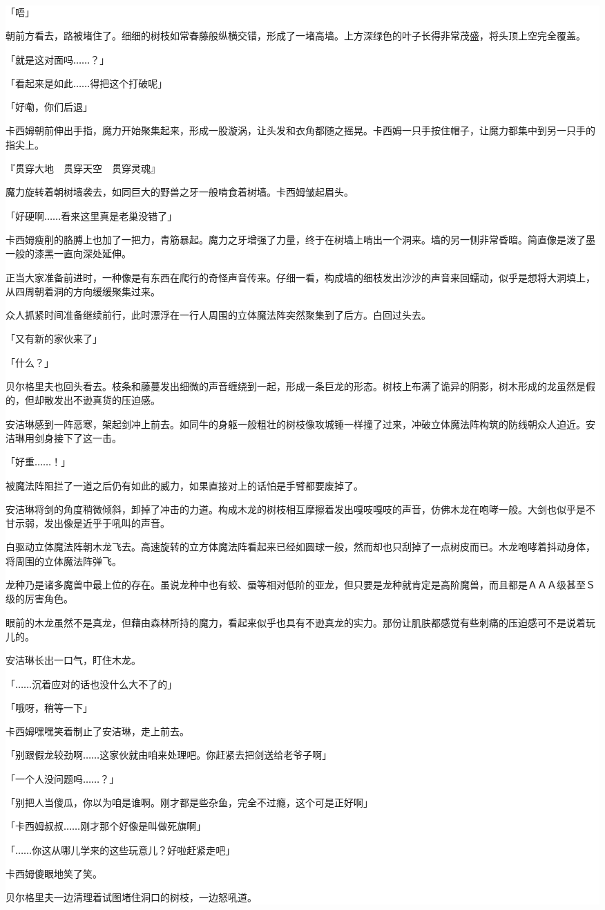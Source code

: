 「唔」

朝前方看去，路被堵住了。细细的树枝如常春藤般纵横交错，形成了一堵高墙。上方深绿色的叶子长得非常茂盛，将头顶上空完全覆盖。

「就是这对面吗……？」

「看起来是如此……得把这个打破呢」

「好嘞，你们后退」

卡西姆朝前伸出手指，魔力开始聚集起来，形成一股漩涡，让头发和衣角都随之摇晃。卡西姆一只手按住帽子，让魔力都集中到另一只手的指尖上。

『贯穿大地　贯穿天空　贯穿灵魂』

魔力旋转着朝树墙袭去，如同巨大的野兽之牙一般啃食着树墙。卡西姆皱起眉头。

「好硬啊……看来这里真是老巢没错了」

卡西姆瘦削的胳膊上也加了一把力，青筋暴起。魔力之牙增强了力量，终于在树墙上啃出一个洞来。墙的另一侧非常昏暗。简直像是泼了墨一般的漆黑一直向深处延伸。

正当大家准备前进时，一种像是有东西在爬行的奇怪声音传来。仔细一看，构成墙的细枝发出沙沙的声音来回蠕动，似乎是想将大洞填上，从四周朝着洞的方向缓缓聚集过来。

众人抓紧时间准备继续前行，此时漂浮在一行人周围的立体魔法阵突然聚集到了后方。白回过头去。

「又有新的家伙来了」

「什么？」

贝尔格里夫也回头看去。枝条和藤蔓发出细微的声音缠绕到一起，形成一条巨龙的形态。树枝上布满了诡异的阴影，树木形成的龙虽然是假的，但却散发出不逊真货的压迫感。

安洁琳感到一阵恶寒，架起剑冲上前去。如同牛的身躯一般粗壮的树枝像攻城锤一样撞了过来，冲破立体魔法阵构筑的防线朝众人迫近。安洁琳用剑身接下了这一击。

「好重……！」

被魔法阵阻拦了一道之后仍有如此的威力，如果直接对上的话怕是手臂都要废掉了。

安洁琳将剑的角度稍微倾斜，卸掉了冲击的力道。构成木龙的树枝相互摩擦着发出嘎吱嘎吱的声音，仿佛木龙在咆哮一般。大剑也似乎是不甘示弱，发出像是近乎于吼叫的声音。

白驱动立体魔法阵朝木龙飞去。高速旋转的立方体魔法阵看起来已经如圆球一般，然而却也只刮掉了一点树皮而已。木龙咆哮着抖动身体，将周围的立体魔法阵弹飞。

龙种乃是诸多魔兽中最上位的存在。虽说龙种中也有蛟、蜃等相对低阶的亚龙，但只要是龙种就肯定是高阶魔兽，而且都是ＡＡＡ级甚至Ｓ级的厉害角色。

眼前的木龙虽然不是真龙，但藉由森林所持的魔力，看起来似乎也具有不逊真龙的实力。那份让肌肤都感觉有些刺痛的压迫感可不是说着玩儿的。

安洁琳长出一口气，盯住木龙。

「……沉着应对的话也没什么大不了的」

「哦呀，稍等一下」

卡西姆嘿嘿笑着制止了安洁琳，走上前去。

「别跟假龙较劲啊……这家伙就由咱来处理吧。你赶紧去把剑送给老爷子啊」

「一个人没问题吗……？」

「别把人当傻瓜，你以为咱是谁啊。刚才都是些杂鱼，完全不过瘾，这个可是正好啊」

「卡西姆叔叔……刚才那个好像是叫做死旗啊」

「……你这从哪儿学来的这些玩意儿？好啦赶紧走吧」

卡西姆傻眼地笑了笑。

贝尔格里夫一边清理着试图堵住洞口的树枝，一边怒吼道。
